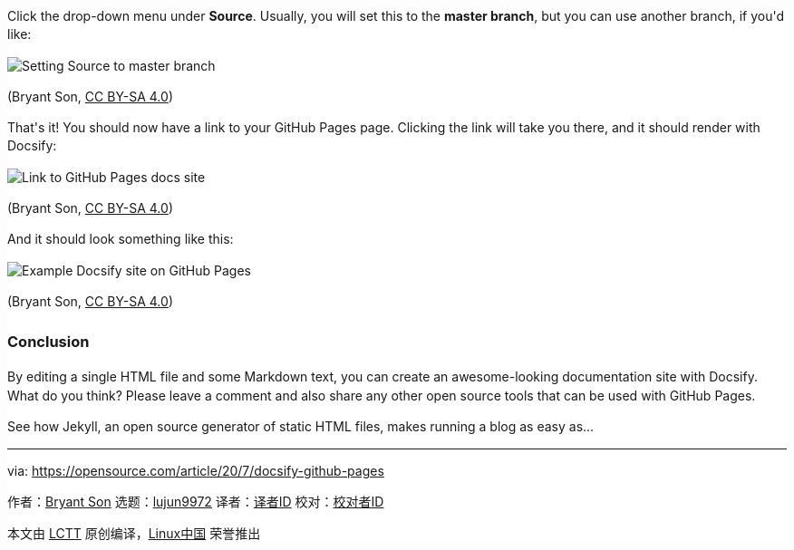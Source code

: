 Click the drop-down menu under **Source**. Usually, you will set this to the **master branch**, but you can use another branch, if you'd like:

![Setting Source to master branch][27]

(Bryant Son, [CC BY-SA 4.0][7])

That's it! You should now have a link to your GitHub Pages page. Clicking the link will take you there, and it should render with Docsify:

![Link to GitHub Pages docs site][28]

(Bryant Son, [CC BY-SA 4.0][7])

And it should look something like this:

![Example Docsify site on GitHub Pages][29]

(Bryant Son, [CC BY-SA 4.0][7])

### Conclusion

By editing a single HTML file and some Markdown text, you can create an awesome-looking documentation site with Docsify. What do you think? Please leave a comment and also share any other open source tools that can be used with GitHub Pages.

See how Jekyll, an open source generator of static HTML files, makes running a blog as easy as...

--------------------------------------------------------------------------------

via: https://opensource.com/article/20/7/docsify-github-pages

作者：[Bryant Son][a]
选题：[lujun9972][b]
译者：[译者ID](https://github.com/译者ID)
校对：[校对者ID](https://github.com/校对者ID)

本文由 [LCTT](https://github.com/LCTT/TranslateProject) 原创编译，[Linux中国](https://linux.cn/) 荣誉推出

[a]: https://opensource.com/users/brson
[b]: https://github.com/lujun9972
[1]: https://opensource.com/sites/default/files/styles/image-full-size/public/lead-images/browser_web_internet_website.png?itok=g5B_Bw62 (Digital creative of a browser on the internet)
[2]: https://docsify.js.org
[3]: https://pages.github.com/
[4]: https://docs.github.com/en/github/working-with-github-pages/about-github-pages-and-jekyll
[5]: https://docsify.js.org/#/?id=features
[6]: https://opensource.com/sites/default/files/uploads/docsify1_ui.jpg (Docsify)
[7]: https://creativecommons.org/licenses/by-sa/4.0/
[8]: https://docsify.js.org/#/quickstart?id=quick-start
[9]: https://github.com/bryantson/OpensourceDotComDemos/tree/master/DocsifyDemo
[10]: https://github.com/bryantson/OpensourceDotComDemos
[11]: https://docsify.js.org/#/quickstart?id=manual-initialization
[12]: http://december.com/html/4/element/html.html
[13]: http://december.com/html/4/element/head.html
[14]: http://december.com/html/4/element/meta.html
[15]: http://december.com/html/4/element/link.html
[16]: http://december.com/html/4/element/body.html
[17]: http://december.com/html/4/element/div.html
[18]: http://december.com/html/4/element/script.html
[19]: https://opensource.com/sites/default/files/uploads/docsify3_files.jpg (File contents in the cloned GitHub)
[20]: http://december.com/html/4/element/title.html
[21]: https://en.wikipedia.org/wiki/Single-page_application
[22]: https://opensource.com/sites/default/files/uploads/docsify4_github-icon_rev_0.jpg (GitHub icon)
[23]: https://docsify.js.org/#/configuration?id=configuration
[24]: https://opensource.com/sites/default/files/uploads/docsify5_githubsettings_0.jpg (Settings link in GitHub)
[25]: https://opensource.com/sites/default/files/uploads/docsify6_githubpageconfig_rev.jpg (GitHub Pages settings)
[26]: https://opensource.com/sites/default/files/uploads/docsify6_githubpageconfig_rev2.jpg (GitHub Pages settings)
[27]: https://opensource.com/sites/default/files/uploads/docsify8_setsource_rev.jpg (Setting Source to master branch)
[28]: https://opensource.com/sites/default/files/uploads/docsify9_link_rev.jpg (Link to GitHub Pages docs site)
[29]: https://opensource.com/sites/default/files/uploads/docsify2_examplesite.jpg (Example Docsify site on GitHub Pages)


[#]: collector: (lujun9972)
[#]: translator: (wxy)
[#]: reviewer: ( )
[#]: publisher: ( )
[#]: url: ( )
[#]: subject: (How to create a documentation site with Docsify and GitHub Pages)
[#]: via: (https://opensource.com/article/20/7/docsify-github-pages)
[#]: author: (Bryant Son https://opensource.com/users/brson)